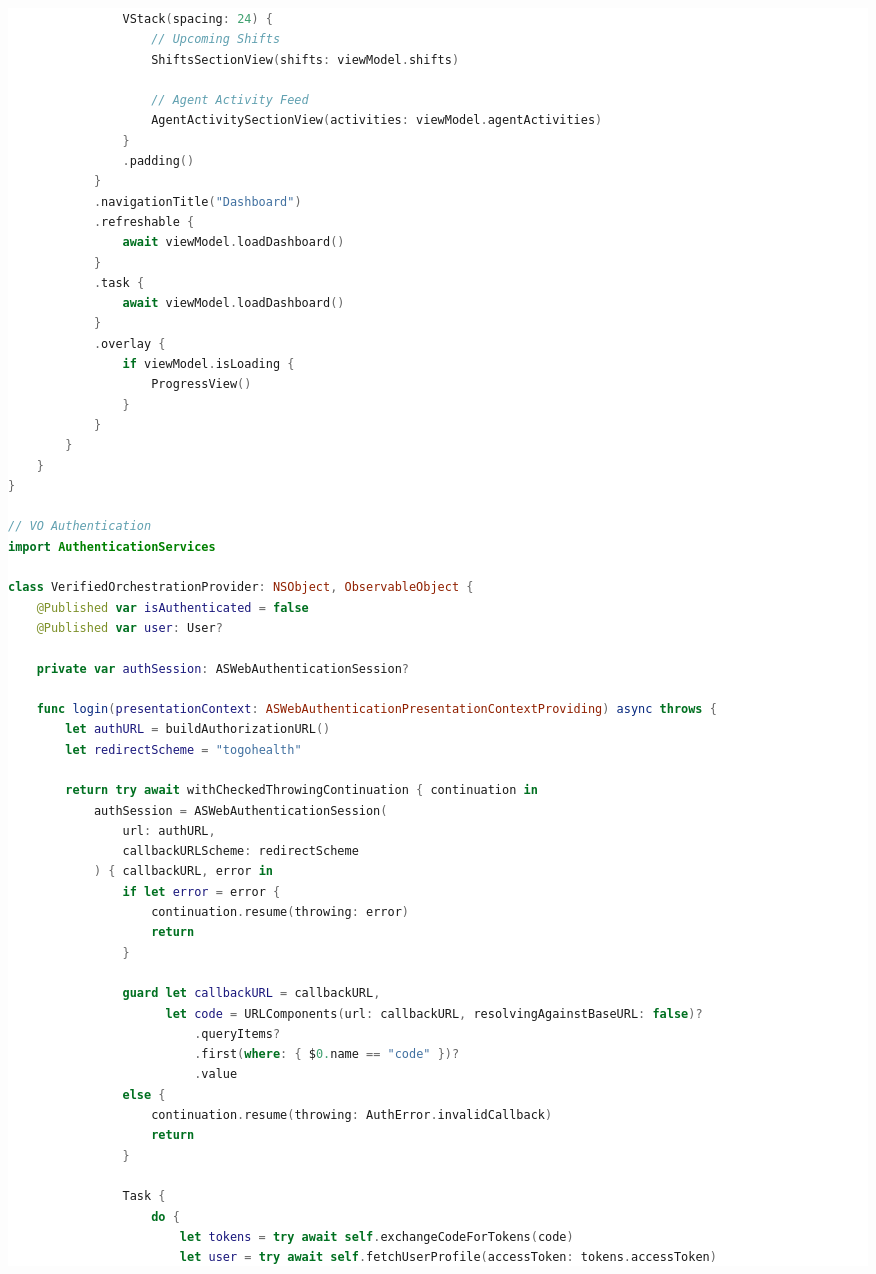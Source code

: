 ```swift
                VStack(spacing: 24) {
                    // Upcoming Shifts
                    ShiftsSectionView(shifts: viewModel.shifts)

                    // Agent Activity Feed
                    AgentActivitySectionView(activities: viewModel.agentActivities)
                }
                .padding()
            }
            .navigationTitle("Dashboard")
            .refreshable {
                await viewModel.loadDashboard()
            }
            .task {
                await viewModel.loadDashboard()
            }
            .overlay {
                if viewModel.isLoading {
                    ProgressView()
                }
            }
        }
    }
}

// VO Authentication
import AuthenticationServices

class VerifiedOrchestrationProvider: NSObject, ObservableObject {
    @Published var isAuthenticated = false
    @Published var user: User?

    private var authSession: ASWebAuthenticationSession?

    func login(presentationContext: ASWebAuthenticationPresentationContextProviding) async throws {
        let authURL = buildAuthorizationURL()
        let redirectScheme = "togohealth"

        return try await withCheckedThrowingContinuation { continuation in
            authSession = ASWebAuthenticationSession(
                url: authURL,
                callbackURLScheme: redirectScheme
            ) { callbackURL, error in
                if let error = error {
                    continuation.resume(throwing: error)
                    return
                }

                guard let callbackURL = callbackURL,
                      let code = URLComponents(url: callbackURL, resolvingAgainstBaseURL: false)?
                          .queryItems?
                          .first(where: { $0.name == "code" })?
                          .value
                else {
                    continuation.resume(throwing: AuthError.invalidCallback)
                    return
                }

                Task {
                    do {
                        let tokens = try await self.exchangeCodeForTokens(code)
                        let user = try await self.fetchUserProfile(accessToken: tokens.accessToken)

```